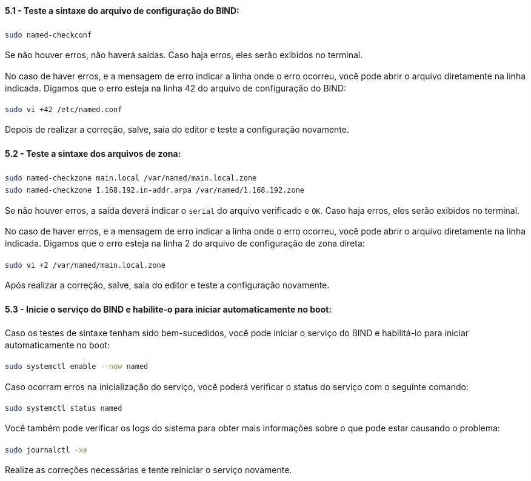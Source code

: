 #### 5.1 - Teste a sintaxe do arquivo de configuração do BIND:
```bash
sudo named-checkconf
```

Se não houver erros, não haverá saídas. Caso haja erros, eles serão exibidos no terminal.

No caso de haver erros, e a mensagem de erro indicar a linha onde o erro ocorreu, você pode abrir o arquivo diretamente na linha indicada. Digamos que o erro esteja na linha 42 do arquivo de configuração do BIND:
```bash
sudo vi +42 /etc/named.conf
```
Depois de realizar a correção, salve, saia do editor e teste a configuração novamente.

#### 5.2 - Teste a sintaxe dos arquivos de zona:

```bash
sudo named-checkzone main.local /var/named/main.local.zone
sudo named-checkzone 1.168.192.in-addr.arpa /var/named/1.168.192.zone
```

Se não houver erros, a saída deverá indicar o `serial` do arquivo verificado e `OK`. Caso haja erros, eles serão exibidos no terminal.

No caso de haver erros, e a mensagem de erro indicar a linha onde o erro ocorreu, você pode abrir o arquivo diretamente na linha indicada. Digamos que o erro esteja na linha 2 do arquivo de configuração de zona direta:
```bash
sudo vi +2 /var/named/main.local.zone
```
Após realizar a correção, salve, saia do editor e teste a configuração novamente.

#### 5.3 - Inicie o serviço do BIND e habilite-o para iniciar automaticamente no boot:
Caso os testes de sintaxe tenham sido bem-sucedidos, você pode iniciar o serviço do BIND e habilitá-lo para iniciar automaticamente no boot:
```bash
sudo systemctl enable --now named
```

Caso ocorram erros na inicialização do serviço, você poderá verificar o status do serviço com o seguinte comando:
```bash
sudo systemctl status named
```

Você também pode verificar os logs do sistema para obter mais informações sobre o que pode estar causando o problema:
```bash
sudo journalctl -xe
```

Realize as correções necessárias e tente reiniciar o serviço novamente.



